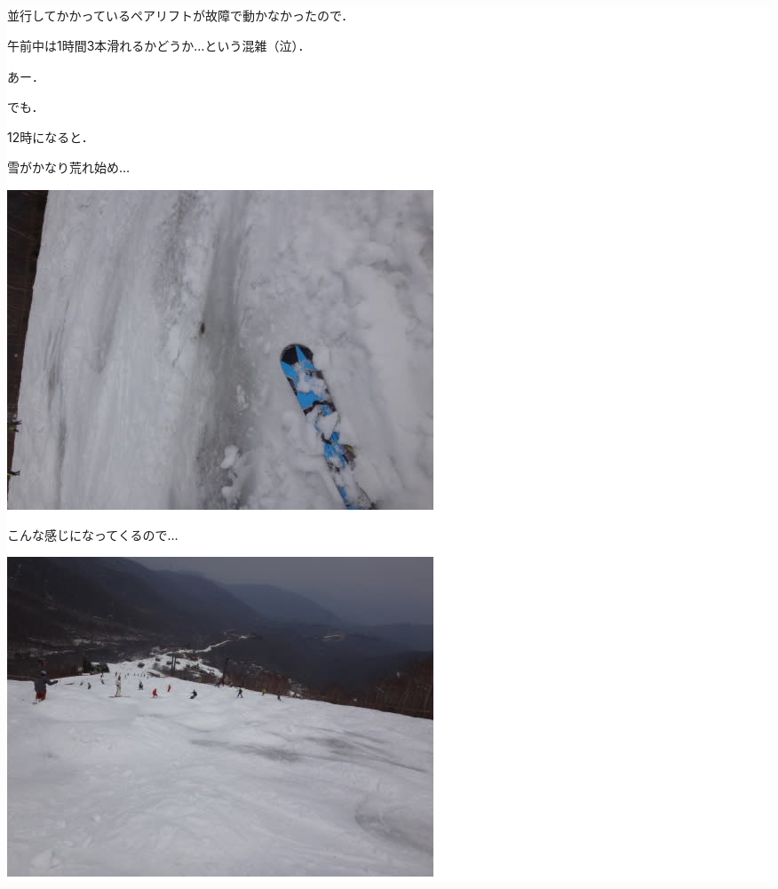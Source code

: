 
並行してかかっているペアリフトが故障で動かなかったので．


午前中は1時間3本滑れるかどうか…という混雑（泣）．





あー．


でも．


12時になると．


雪がかなり荒れ始め…




![9a1c3ebbf4184737900af0e7d3a1774b.jpg](images/9a1c3ebbf4184737900af0e7d3a1774b.jpg)




こんな感じになってくるので…




![e54150001e1c9bbce2c5a391c5a3e34b.jpg](images/e54150001e1c9bbce2c5a391c5a3e34b.jpg)
